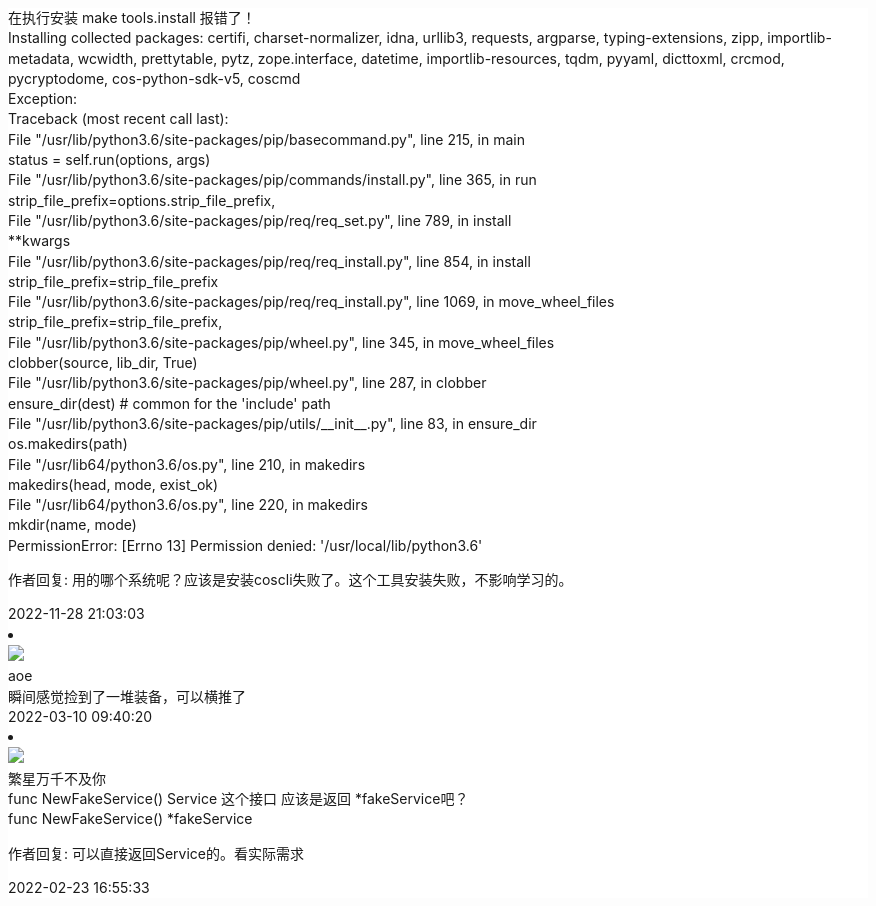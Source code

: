   <div class="_2_QraFYR_0">在执行安装 make tools.install 报错了！<br>Installing collected packages: certifi, charset-normalizer, idna, urllib3, requests, argparse, typing-extensions, zipp, importlib-metadata, wcwidth, prettytable, pytz, zope.interface, datetime, importlib-resources, tqdm, pyyaml, dicttoxml, crcmod, pycryptodome, cos-python-sdk-v5, coscmd<br>Exception:<br>Traceback (most recent call last):<br>  File &quot;&#47;usr&#47;lib&#47;python3.6&#47;site-packages&#47;pip&#47;basecommand.py&quot;, line 215, in main<br>    status = self.run(options, args)<br>  File &quot;&#47;usr&#47;lib&#47;python3.6&#47;site-packages&#47;pip&#47;commands&#47;install.py&quot;, line 365, in run<br>    strip_file_prefix=options.strip_file_prefix,<br>  File &quot;&#47;usr&#47;lib&#47;python3.6&#47;site-packages&#47;pip&#47;req&#47;req_set.py&quot;, line 789, in install<br>    **kwargs<br>  File &quot;&#47;usr&#47;lib&#47;python3.6&#47;site-packages&#47;pip&#47;req&#47;req_install.py&quot;, line 854, in install<br>    strip_file_prefix=strip_file_prefix<br>  File &quot;&#47;usr&#47;lib&#47;python3.6&#47;site-packages&#47;pip&#47;req&#47;req_install.py&quot;, line 1069, in move_wheel_files<br>    strip_file_prefix=strip_file_prefix,<br>  File &quot;&#47;usr&#47;lib&#47;python3.6&#47;site-packages&#47;pip&#47;wheel.py&quot;, line 345, in move_wheel_files<br>    clobber(source, lib_dir, True)<br>  File &quot;&#47;usr&#47;lib&#47;python3.6&#47;site-packages&#47;pip&#47;wheel.py&quot;, line 287, in clobber<br>    ensure_dir(dest)  # common for the &#39;include&#39; path<br>  File &quot;&#47;usr&#47;lib&#47;python3.6&#47;site-packages&#47;pip&#47;utils&#47;__init__.py&quot;, line 83, in ensure_dir<br>    os.makedirs(path)<br>  File &quot;&#47;usr&#47;lib64&#47;python3.6&#47;os.py&quot;, line 210, in makedirs<br>    makedirs(head, mode, exist_ok)<br>  File &quot;&#47;usr&#47;lib64&#47;python3.6&#47;os.py&quot;, line 220, in makedirs<br>    mkdir(name, mode)<br>PermissionError: [Errno 13] Permission denied: &#39;&#47;usr&#47;local&#47;lib&#47;python3.6&#39;</div>
  <div class="_10o3OAxT_0">
    <p class="_3KxQPN3V_0">作者回复: 用的哪个系统呢？应该是安装coscli失败了。这个工具安装失败，不影响学习的。</p>
  </div>
  <div class="_3klNVc4Z_0">
    <div class="_3Hkula0k_0">2022-11-28 21:03:03</div>
  </div>
</div>
</div>
</li>
<li>
<div class="_2sjJGcOH_0"><img src="https://static001.geekbang.org/account/avatar/00/11/1d/de/62bfa83f.jpg"
  class="_3FLYR4bF_0">
<div class="_36ChpWj4_0">
  <div class="_2zFoi7sd_0"><span>aoe</span>
  </div>
  <div class="_2_QraFYR_0">瞬间感觉捡到了一堆装备，可以横推了</div>
  <div class="_10o3OAxT_0">
    
  </div>
  <div class="_3klNVc4Z_0">
    <div class="_3Hkula0k_0">2022-03-10 09:40:20</div>
  </div>
</div>
</div>
</li>
<li>
<div class="_2sjJGcOH_0"><img src="https://thirdwx.qlogo.cn/mmopen/vi_32/Q0j4TwGTfTJoG7YWJ0WsYj2jeLNJAmibIRrEUqlI8nP66895MGbr1tyDrIaykplsCbe5akkJsUCtUQTuV7YUREw/132"
  class="_3FLYR4bF_0">
<div class="_36ChpWj4_0">
  <div class="_2zFoi7sd_0"><span>繁星万千不及你</span>
  </div>
  <div class="_2_QraFYR_0">func NewFakeService() Service   这个接口 应该是返回 *fakeService吧？<br> func NewFakeService()  *fakeService</div>
  <div class="_10o3OAxT_0">
    <p class="_3KxQPN3V_0">作者回复: 可以直接返回Service的。看实际需求</p>
  </div>
  <div class="_3klNVc4Z_0">
    <div class="_3Hkula0k_0">2022-02-23 16:55:33</div>
  </div>
</div>
</div>
</li>